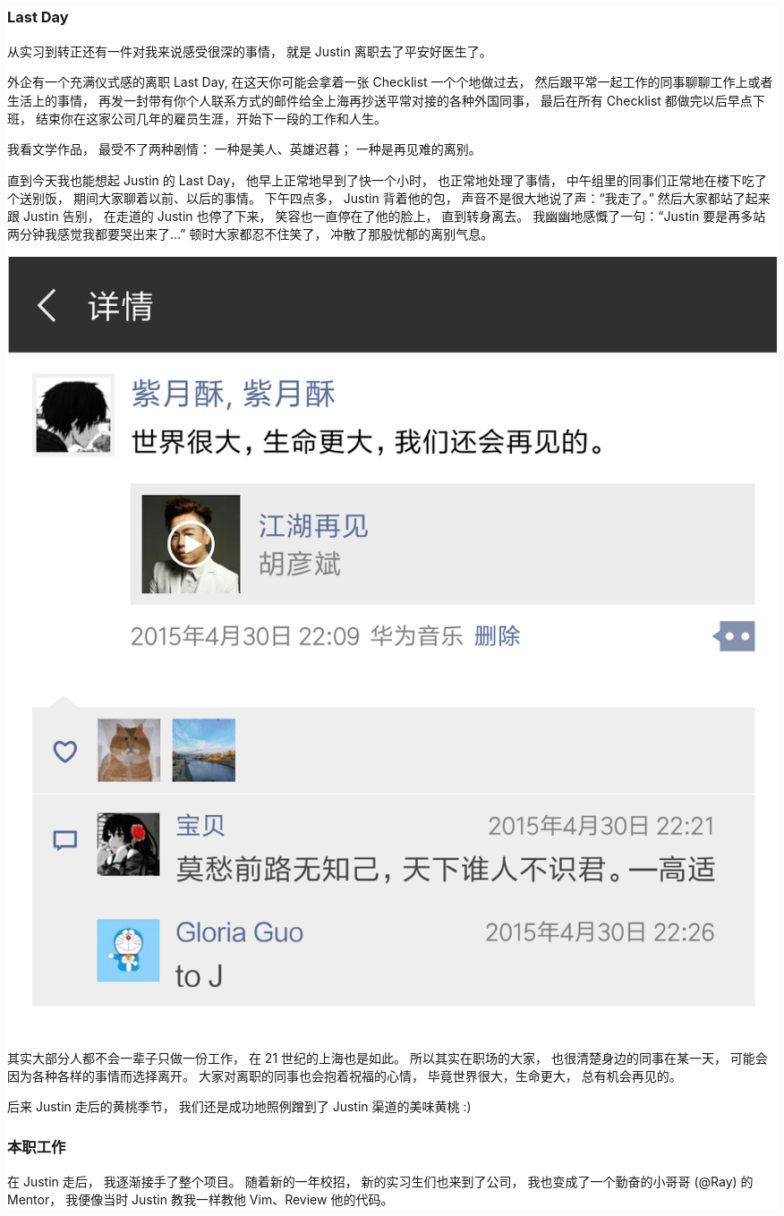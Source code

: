 
### Last Day

从实习到转正还有一件对我来说感受很深的事情，
就是 Justin 离职去了平安好医生了。

外企有一个充满仪式感的离职 Last Day,
在这天你可能会拿着一张 Checklist 一个个地做过去，
然后跟平常一起工作的同事聊聊工作上或者生活上的事情，
再发一封带有你个人联系方式的邮件给全上海再抄送平常对接的各种外国同事，
最后在所有 Checklist 都做完以后早点下班，
结束你在这家公司几年的雇员生涯，开始下一段的工作和人生。

我看文学作品，
最受不了两种剧情：
一种是美人、英雄迟暮；
一种是再见难的离别。

直到今天我也能想起 Justin 的 Last Day，
他早上正常地早到了快一个小时，
也正常地处理了事情，
中午组里的同事们正常地在楼下吃了个送别饭，
期间大家聊着以前、以后的事情。
下午四点多，
Justin 背着他的包，
声音不是很大地说了声：“我走了。”
然后大家都站了起来跟 Justin 告别，
在走道的 Justin 也停了下来，
笑容也一直停在了他的脸上，
直到转身离去。
我幽幽地感慨了一句：“Justin 要是再多站两分钟我感觉我都要哭出来了…”
顿时大家都忍不住笑了，
冲散了那股忧郁的离别气息。

![pic7][pic7]

其实大部分人都不会一辈子只做一份工作，
在 21 世纪的上海也是如此。
所以其实在职场的大家，
也很清楚身边的同事在某一天，
可能会因为各种各样的事情而选择离开。
大家对离职的同事也会抱着祝福的心情，
毕竟世界很大，生命更大，
总有机会再见的。

后来 Justin 走后的黄桃季节，
我们还是成功地照例蹭到了 Justin 渠道的美味黄桃 :)


### 本职工作

在 Justin 走后，
我逐渐接手了整个项目。
随着新的一年校招，
新的实习生们也来到了公司，
我也变成了一个勤奋的小哥哥 (@Ray) 的 Mentor，
我便像当时 Justin 教我一样教他 Vim、Review 他的代码。


[pic1]: /assets/pics/adult/2014-07-07.png
[pic2]: /assets/pics/adult/2014-07-07-2.png
[pic3]: /assets/pics/adult/2014-07-29.png
[pic4]: /assets/pics/adult/2014-08-27.png
[pic5]: /assets/pics/adult/2015-01-27.png
[pic6]: /assets/pics/adult/2015-07-05.png
[pic7]: /assets/pics/adult/2015-04-30.png
[pic8]: /assets/pics/adult/2015-11-12.png
[pic9]: /assets/pics/adult/2016-03-14.png
[pic10]: /assets/pics/adult/2016-06-26.png
[pic11]: /assets/pics/adult/2016-07-04.png
[pic12]: /assets/pics/adult/2016-07-11.png
[pic13]: /assets/pics/adult/2016-12-13.png
[pic14]: /assets/pics/adult/2016-11-25.png
[pic15]: /assets/pics/adult/2017-03-21.png
[pic16]: /assets/pics/adult/2018-01-01.jpg